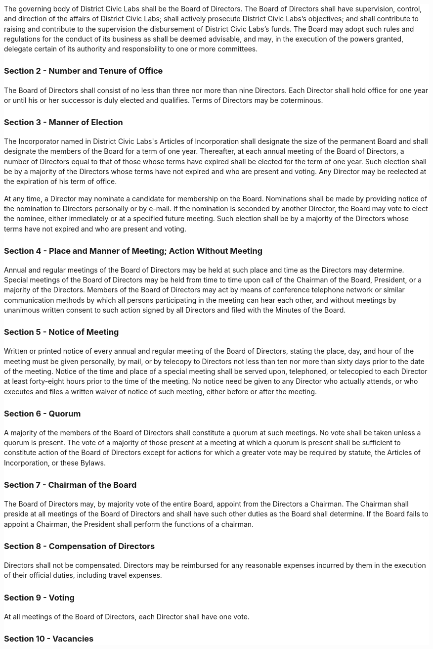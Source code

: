 The governing body of District Civic Labs shall be the Board of Directors. The Board of Directors shall have supervision, control, and direction of the affairs of District Civic Labs; shall actively prosecute District Civic Labs’s objectives; and shall contribute to raising and contribute to the supervision the disbursement of District Civic Labs’s funds. The Board may adopt such rules and regulations for the conduct of its business as shall be deemed advisable, and may, in the execution of the powers granted, delegate certain of its authority and responsibility to one or more committees.
### Section 2 - Number and Tenure of Office
The Board of Directors shall consist of no less than three nor more than nine Directors. Each Director shall hold office for one year or until his or her successor is duly elected and qualifies. Terms of Directors may be coterminous.
### Section 3 - Manner of Election
The Incorporator named in District Civic Labs's Articles of Incorporation shall designate the size of the permanent Board and shall designate the members of the Board for a term of one year. Thereafter, at each annual meeting of the Board of Directors, a number of Directors equal to that of those whose terms have expired shall be elected for the term of one year. Such election shall be by a majority of the Directors whose terms have not expired and who are present and voting. Any Director may be reelected at the expiration of his term of office.

At any time, a Director may nominate a candidate for membership on the Board. Nominations shall be made by providing notice of the nomination to Directors personally or by e-mail. If the nomination is seconded by another Director, the Board may vote to elect the nominee, either immediately or at a specified future meeting. Such election shall be by a majority of the Directors whose terms have not expired and who are present and voting.
### Section 4 - Place and Manner of Meeting; Action Without Meeting
Annual and regular meetings of the Board of Directors may be held at such place and time as the Directors may determine. Special meetings of the Board of Directors may be held from time to time upon call of the Chairman of the Board, President, or a majority of the Directors. Members of the Board of Directors may act by means of conference telephone network or similar communication methods by which all persons participating in the meeting can hear each other, and without meetings by unanimous written consent to such action signed by all Directors and filed with the Minutes of the Board.
### Section 5 - Notice of Meeting
Written or printed notice of every annual and regular meeting of the Board of Directors, stating the place, day, and hour of the meeting must be given personally, by mail, or by telecopy to Directors not less than ten nor more than sixty days prior to the date of the meeting. Notice of the time and place of a special meeting shall be served upon, telephoned, or telecopied to each Director at least forty-eight hours prior to the time of the meeting. No notice need be given to any Director who actually attends, or who executes and files a written waiver of notice of such meeting, either before or after the meeting.
### Section 6 - Quorum
A majority of the members of the Board of Directors shall constitute a quorum at such meetings. No vote shall be taken unless a quorum is present. The vote of a majority of those present at a meeting at which a quorum is present shall be sufficient to constitute action of the Board of Directors except for actions for which a greater vote may be required by statute, the Articles of Incorporation, or these Bylaws.
### Section 7 - Chairman of the Board
The Board of Directors may, by majority vote of the entire Board, appoint from the Directors a Chairman. The Chairman shall preside at all meetings of the Board of Directors and shall have such other duties as the Board shall determine. If the Board fails to appoint a Chairman, the President shall perform the functions of a chairman.
### Section 8 - Compensation of Directors
Directors shall not be compensated. Directors may be reimbursed for any reasonable expenses incurred by them in the execution of their official duties, including travel expenses.
### Section 9 - Voting
At all meetings of the Board of Directors, each Director shall have one vote.
### Section 10 - Vacancies